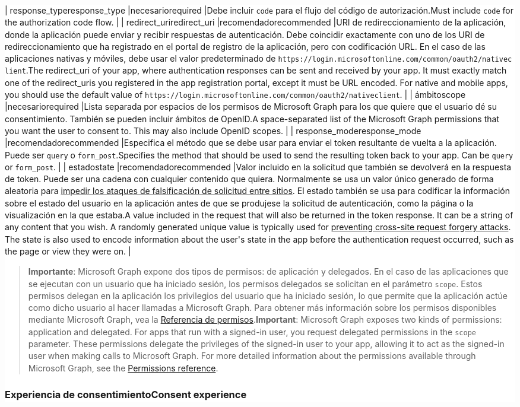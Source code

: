 | <span data-ttu-id="44b2a-148">response_type</span><span class="sxs-lookup"><span data-stu-id="44b2a-148">response_type</span></span> |<span data-ttu-id="44b2a-149">necesario</span><span class="sxs-lookup"><span data-stu-id="44b2a-149">required</span></span> |<span data-ttu-id="44b2a-150">Debe incluir `code` para el flujo del código de autorización.</span><span class="sxs-lookup"><span data-stu-id="44b2a-150">Must include `code` for the authorization code flow.</span></span> |
| <span data-ttu-id="44b2a-151">redirect_uri</span><span class="sxs-lookup"><span data-stu-id="44b2a-151">redirect_uri</span></span> |<span data-ttu-id="44b2a-152">recomendado</span><span class="sxs-lookup"><span data-stu-id="44b2a-152">recommended</span></span> |<span data-ttu-id="44b2a-p109">URI de redireccionamiento de la aplicación, donde la aplicación puede enviar y recibir respuestas de autenticación.  Debe coincidir exactamente con uno de los URI de redireccionamiento que ha registrado en el portal de registro de la aplicación, pero con codificación URL.  En el caso de las aplicaciones nativas y móviles, debe usar el valor predeterminado de `https://login.microsoftonline.com/common/oauth2/nativeclient`.</span><span class="sxs-lookup"><span data-stu-id="44b2a-p109">The redirect_uri of your app, where authentication responses can be sent and received by your app.  It must exactly match one of the redirect_uris you registered in the app registration portal, except it must be URL encoded.  For native and mobile apps, you should use the default value of `https://login.microsoftonline.com/common/oauth2/nativeclient`.</span></span> |
| <span data-ttu-id="44b2a-156">ámbito</span><span class="sxs-lookup"><span data-stu-id="44b2a-156">scope</span></span> |<span data-ttu-id="44b2a-157">necesario</span><span class="sxs-lookup"><span data-stu-id="44b2a-157">required</span></span> |<span data-ttu-id="44b2a-p110">Lista separada por espacios de los permisos de Microsoft Graph para los que quiere que el usuario dé su consentimiento. También se pueden incluir ámbitos de OpenID.</span><span class="sxs-lookup"><span data-stu-id="44b2a-p110">A space-separated list of the Microsoft Graph permissions that you want the user to consent to. This may also include OpenID scopes.</span></span> |
| <span data-ttu-id="44b2a-160">response_mode</span><span class="sxs-lookup"><span data-stu-id="44b2a-160">response_mode</span></span> |<span data-ttu-id="44b2a-161">recomendado</span><span class="sxs-lookup"><span data-stu-id="44b2a-161">recommended</span></span> |<span data-ttu-id="44b2a-p111">Especifica el método que se debe usar para enviar el token resultante de vuelta a la aplicación.  Puede ser `query` o `form_post`.</span><span class="sxs-lookup"><span data-stu-id="44b2a-p111">Specifies the method that should be used to send the resulting token back to your app.  Can be `query` or `form_post`.</span></span> |
| <span data-ttu-id="44b2a-164">estado</span><span class="sxs-lookup"><span data-stu-id="44b2a-164">state</span></span> |<span data-ttu-id="44b2a-165">recomendado</span><span class="sxs-lookup"><span data-stu-id="44b2a-165">recommended</span></span> |<span data-ttu-id="44b2a-p112">Valor incluido en la solicitud que también se devolverá en la respuesta de token.  Puede ser una cadena con cualquier contenido que quiera.  Normalmente se usa un valor único generado de forma aleatoria para [impedir los ataques de falsificación de solicitud entre sitios](https://tools.ietf.org/html/rfc6749#section-10.12).  El estado también se usa para codificar la información sobre el estado del usuario en la aplicación antes de que se produjese la solicitud de autenticación, como la página o la visualización en la que estaba.</span><span class="sxs-lookup"><span data-stu-id="44b2a-p112">A value included in the request that will also be returned in the token response.  It can be a string of any content that you wish.  A randomly generated unique value is typically used for [preventing cross-site request forgery attacks](https://tools.ietf.org/html/rfc6749#section-10.12).  The state is also used to encode information about the user's state in the app before the authentication request occurred, such as the page or view they were on.</span></span> |

> <span data-ttu-id="44b2a-p113">**Importante**: Microsoft Graph expone dos tipos de permisos: de aplicación y delegados. En el caso de las aplicaciones que se ejecutan con un usuario que ha iniciado sesión, los permisos delegados se solicitan en el parámetro `scope`. Estos permisos delegan en la aplicación los privilegios del usuario que ha iniciado sesión, lo que permite que la aplicación actúe como dicho usuario al hacer llamadas a Microsoft Graph. Para obtener más información sobre los permisos disponibles mediante Microsoft Graph, vea la [Referencia de permisos](./permissions-reference.md).</span><span class="sxs-lookup"><span data-stu-id="44b2a-p113">**Important**: Microsoft Graph exposes two kinds of permissions: application and delegated. For apps that run with a signed-in user, you request delegated permissions in the `scope` parameter. These permissions delegate the privileges of the signed-in user to your app, allowing it to act as the signed-in user when making calls to Microsoft Graph. For more detailed information about the permissions available through Microsoft Graph, see the [Permissions reference](./permissions-reference.md).</span></span>
 
### <a name="consent-experience"></a><span data-ttu-id="44b2a-174">Experiencia de consentimiento</span><span class="sxs-lookup"><span data-stu-id="44b2a-174">Consent experience</span></span>

